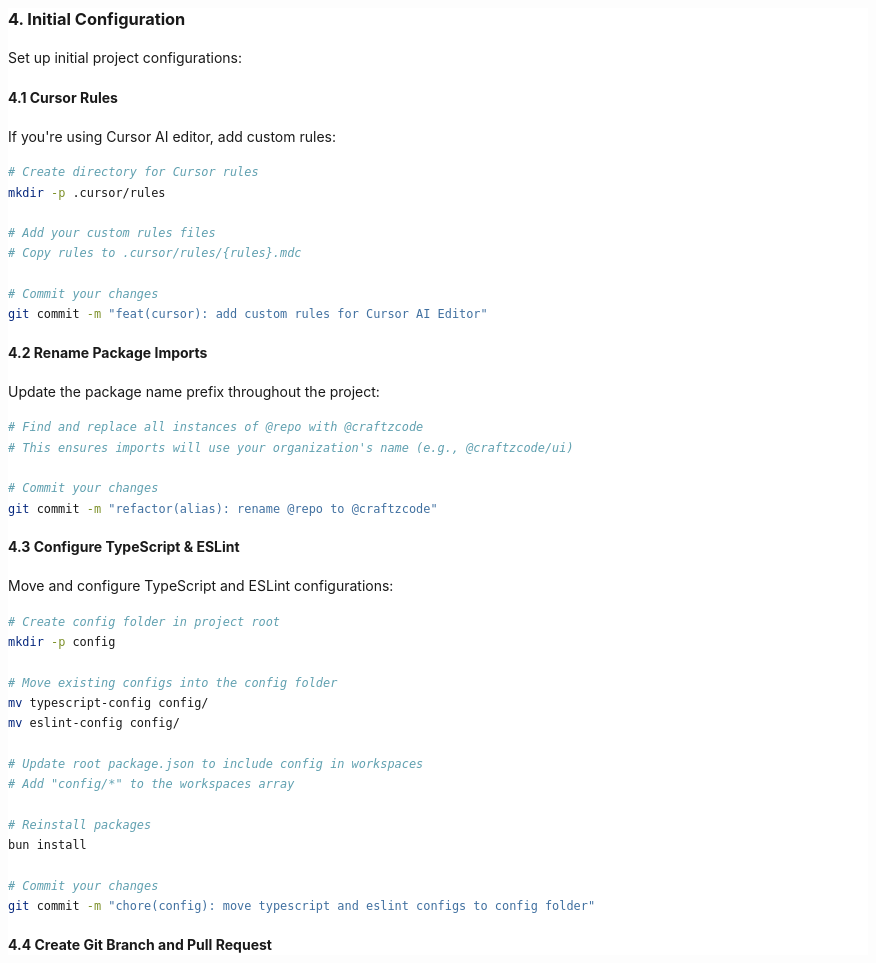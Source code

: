 ### 4. Initial Configuration

Set up initial project configurations:

#### 4.1 Cursor Rules

If you're using Cursor AI editor, add custom rules:

```bash
# Create directory for Cursor rules
mkdir -p .cursor/rules

# Add your custom rules files
# Copy rules to .cursor/rules/{rules}.mdc

# Commit your changes
git commit -m "feat(cursor): add custom rules for Cursor AI Editor"
```

#### 4.2 Rename Package Imports

Update the package name prefix throughout the project:

```bash
# Find and replace all instances of @repo with @craftzcode
# This ensures imports will use your organization's name (e.g., @craftzcode/ui)

# Commit your changes
git commit -m "refactor(alias): rename @repo to @craftzcode"
```

#### 4.3 Configure TypeScript & ESLint

Move and configure TypeScript and ESLint configurations:

```bash
# Create config folder in project root
mkdir -p config

# Move existing configs into the config folder
mv typescript-config config/
mv eslint-config config/

# Update root package.json to include config in workspaces
# Add "config/*" to the workspaces array

# Reinstall packages
bun install

# Commit your changes
git commit -m "chore(config): move typescript and eslint configs to config folder"
```

#### 4.4 Create Git Branch and Pull Request

